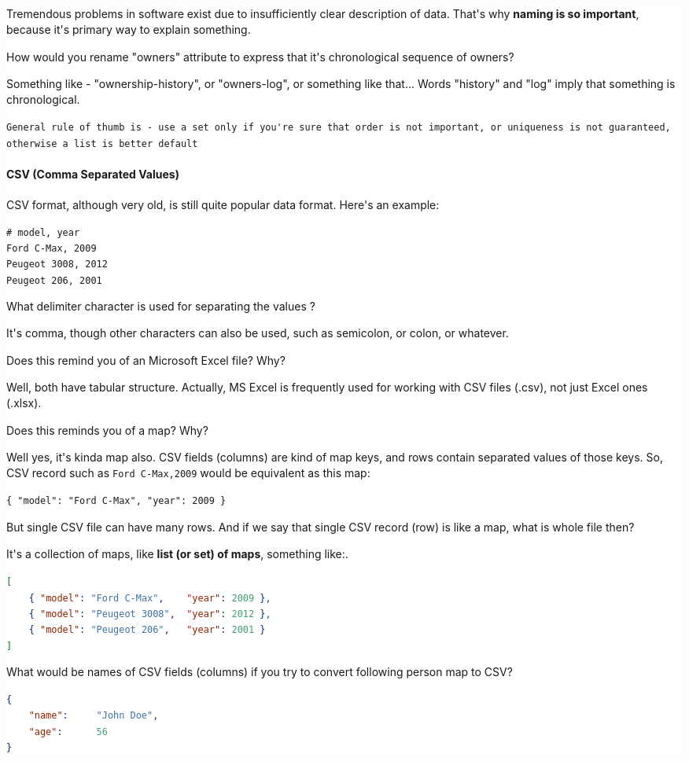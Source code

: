 Tremendous problems in software exist due to insufficiently clear description of data. That's why **naming is so important**, 
because it's primary way to explain something.

How would you rename "owners" attribute to express that it's chronological sequence of owners?

Something like - "ownership-history", or "owners-log", or something like that... 
Words "history" and "log" imply that something is chronological.  

    General rule of thumb is - use a set only if you're sure that order is not important, or uniqueness is not guaranteed, 
    otherwise a list is better default

#### CSV (Comma Separated Values)

CSV format, although very old, is still quite popular data format. Here's an example: 

```
# model, year
Ford C-Max, 2009
Peugeot 3008, 2012
Peugeot 206, 2001
```

What delimiter character is used for separating the values ?

It's comma, though other characters can also be used, such as semicolon, or colon, or whatever.

Does this remind you of an Microsoft Excel file? Why?

Well, both have tabular structure. Actually, MS Excel is frequently used for working with CSV files (.csv), not just Excel ones (.xlsx).

Does this reminds you of a map? Why?

Well yes, it's kinda map also. CSV fields (columns) are kind of map keys, and rows contain separated values of those keys.
So, CSV record such as `Ford C-Max,2009` would be equivalent as this map:

    { "model": "Ford C-Max", "year": 2009 }

But single CSV file can have many rows. And if we say that single CSV record (row) is like a map, what is whole file then?

It's a collection of maps, like **list (or set) of maps**, something like:. 

```json
[
    { "model": "Ford C-Max",    "year": 2009 },
    { "model": "Peugeot 3008",  "year": 2012 },
    { "model": "Peugeot 206",   "year": 2001 }
]
```

What would be names of CSV fields (columns) if you try to convert following person map to CSV?

```json
{
    "name":     "John Doe",
    "age":      56
}
```
